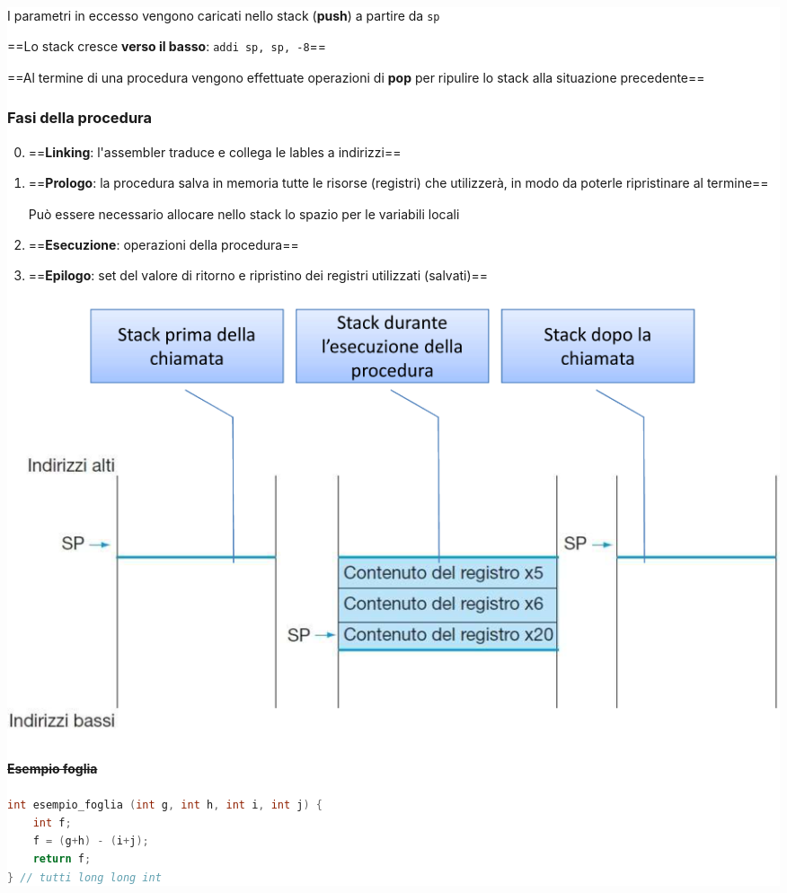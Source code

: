 I parametri in eccesso vengono caricati nello stack (**push**) a partire da `sp`

==Lo stack cresce **verso il basso**: `addi sp, sp, -8`==

==Al termine di una procedura vengono effettuate operazioni di **pop** per ripulire lo stack alla situazione precedente==



### Fasi della procedura

0. ==**Linking**: l'assembler traduce e collega le lables a indirizzi== 

1. ==**Prologo**: la procedura salva in memoria tutte le risorse (registri) che utilizzerà, in modo da poterle ripristinare al termine==

   Può essere necessario allocare nello stack lo spazio per le variabili locali

2. ==**Esecuzione**: operazioni della procedura==

3. ==**Epilogo**: set del valore di ritorno e ripristino dei registri utilizzati (salvati)==

![image-20200503174908557](calcolatori.assets/image-20200503174908557.png)

#### ~~Esempio foglia~~

```c++
int esempio_foglia (int g, int h, int i, int j) {
    int f;
    f = (g+h) - (i+j);
    return f;
} // tutti long long int
```
